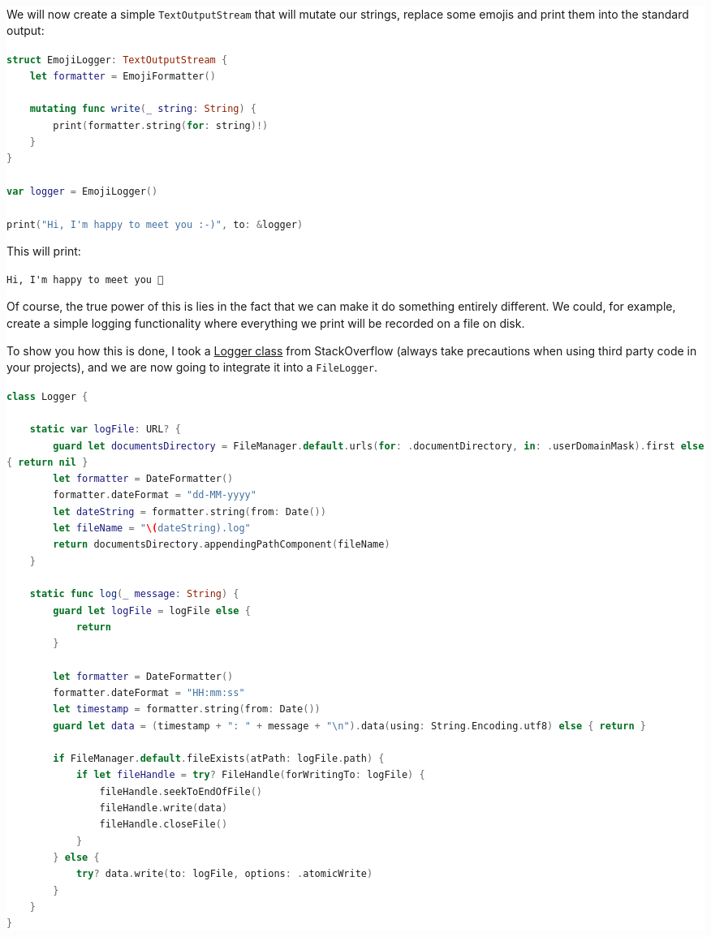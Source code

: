 We will now create a simple `TextOutputStream` that will mutate our strings, replace some emojis and print them into the standard output:

```swift
struct EmojiLogger: TextOutputStream {
    let formatter = EmojiFormatter()
    
    mutating func write(_ string: String) {
        print(formatter.string(for: string)!)
    }
}

var logger = EmojiLogger()

print("Hi, I'm happy to meet you :-)", to: &logger)
```

This will print:

```
Hi, I'm happy to meet you 🙂
```

Of course, the true power of this is lies in the fact that we can make it do something entirely different. We could, for example, create a simple logging functionality where everything we print will be recorded on a file on disk.

To show you how this is done, I took a [Logger class](https://stackoverflow.com/a/58697135/648767) from StackOverflow (always take precautions when using third party code in your projects), and we are now going to integrate it into a `FileLogger`.

```swift
class Logger {

    static var logFile: URL? {
        guard let documentsDirectory = FileManager.default.urls(for: .documentDirectory, in: .userDomainMask).first else { return nil }
        let formatter = DateFormatter()
        formatter.dateFormat = "dd-MM-yyyy"
        let dateString = formatter.string(from: Date())
        let fileName = "\(dateString).log"
        return documentsDirectory.appendingPathComponent(fileName)
    }

    static func log(_ message: String) {
        guard let logFile = logFile else {
            return
        }

        let formatter = DateFormatter()
        formatter.dateFormat = "HH:mm:ss"
        let timestamp = formatter.string(from: Date())
        guard let data = (timestamp + ": " + message + "\n").data(using: String.Encoding.utf8) else { return }

        if FileManager.default.fileExists(atPath: logFile.path) {
            if let fileHandle = try? FileHandle(forWritingTo: logFile) {
                fileHandle.seekToEndOfFile()
                fileHandle.write(data)
                fileHandle.closeFile()
            }
        } else {
            try? data.write(to: logFile, options: .atomicWrite)
        }
    }
}
```
